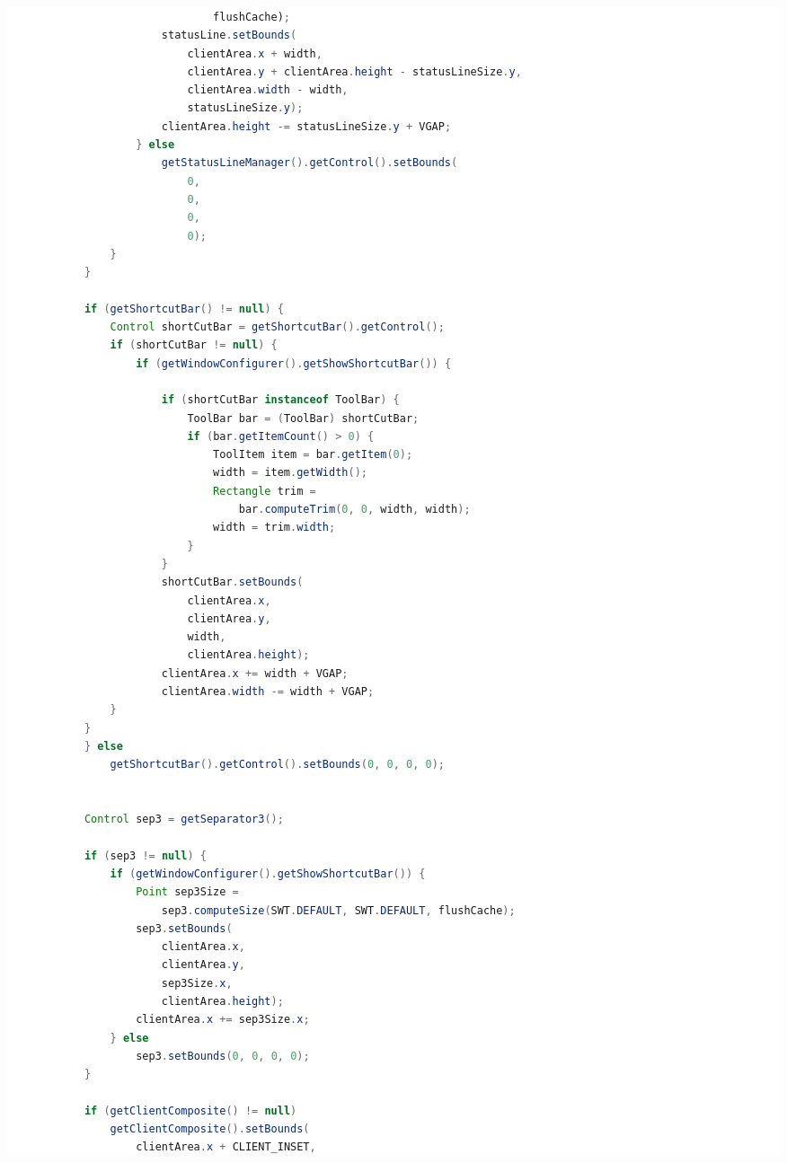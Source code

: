 ```java
								flushCache);
						statusLine.setBounds(
							clientArea.x + width,
							clientArea.y + clientArea.height - statusLineSize.y,
							clientArea.width - width,
							statusLineSize.y);
						clientArea.height -= statusLineSize.y + VGAP;
					} else
						getStatusLineManager().getControl().setBounds(
							0,
							0,
							0,
							0);
				}
			}

			if (getShortcutBar() != null) {
				Control shortCutBar = getShortcutBar().getControl();
				if (shortCutBar != null) {
					if (getWindowConfigurer().getShowShortcutBar()) {

						if (shortCutBar instanceof ToolBar) {
							ToolBar bar = (ToolBar) shortCutBar;
							if (bar.getItemCount() > 0) {
								ToolItem item = bar.getItem(0);
								width = item.getWidth();
								Rectangle trim =
									bar.computeTrim(0, 0, width, width);
								width = trim.width;
							}
						}
						shortCutBar.setBounds(
							clientArea.x,
							clientArea.y,
							width,
							clientArea.height);
						clientArea.x += width + VGAP;
						clientArea.width -= width + VGAP;
				}
			}
			} else
				getShortcutBar().getControl().setBounds(0, 0, 0, 0);


			Control sep3 = getSeparator3();

			if (sep3 != null) {
				if (getWindowConfigurer().getShowShortcutBar()) {
					Point sep3Size =
						sep3.computeSize(SWT.DEFAULT, SWT.DEFAULT, flushCache);
					sep3.setBounds(
						clientArea.x,
						clientArea.y,
						sep3Size.x,
						clientArea.height);
					clientArea.x += sep3Size.x;
				} else
					sep3.setBounds(0, 0, 0, 0);
			}

			if (getClientComposite() != null)
				getClientComposite().setBounds(
					clientArea.x + CLIENT_INSET,
```